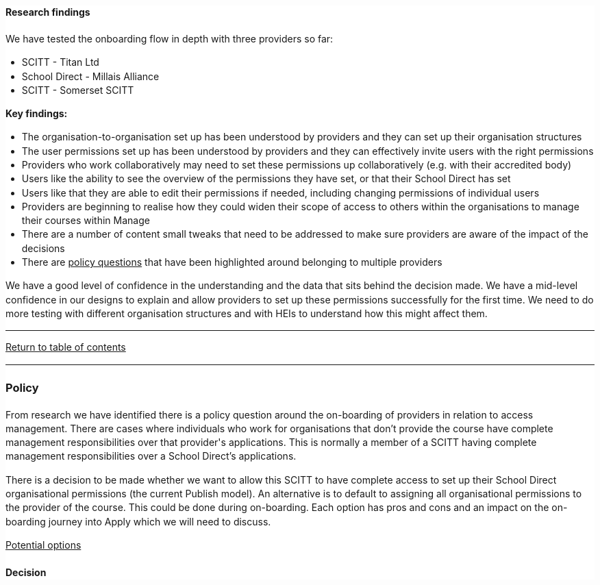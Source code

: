 #### Research findings

We have tested the onboarding flow in depth with three providers so far:
* SCITT - Titan Ltd
* School Direct - Millais Alliance
* SCITT - Somerset SCITT

__Key findings:__
* The organisation-to-organisation set up has been understood by providers and they can set up their organisation structures
* The user permissions set up has been understood by providers and they can effectively invite users with the right permissions
* Providers who work collaboratively may need to set these permissions up collaboratively (e.g. with their accredited body)
* Users like the ability to see the overview of the permissions they have set, or that their School Direct has set
* Users like that they are able to edit their permissions if needed, including changing permissions of individual users
* Providers are beginning to realise how they could widen their scope of access to others within the organisations to manage their courses within Manage
* There are a number of content small tweaks that need to be addressed to make sure providers are aware of the impact of the decisions
* There are [policy questions](#policy) that have been highlighted around belonging to multiple providers

We have a good level of confidence in the understanding and the data that sits behind the decision made. We have a mid-level confidence in our designs to explain and allow providers to set up these permissions successfully for the first time. We need to do more testing with different organisation structures and with HEIs to understand how this might affect them.

--- 

[Return to table of contents](#table-of-contents)

---

### Policy 

From research we have identified there is a policy question around the on-boarding of providers in relation to access management. There are cases where individuals who work for organisations that don’t provide the course have complete management responsibilities over that provider's applications. This is normally a member of a SCITT having complete management responsibilities over a School Direct’s applications.

There is a decision to be made whether we want to allow this SCITT to have complete access to set up their School Direct organisational permissions (the current Publish model). An alternative is to default to assigning all organisational permissions to the provider of the course. This could be done during on-boarding. Each option has pros and cons and an impact on the on-boarding journey into Apply which we will need to discuss.

[Potential options](https://docs.google.com/document/d/1X9AIb5MhNStRBGytsC6Bg8_NW2yDgWsnvz7V6nwvpPc/edit?ts=5ea92fbf)

#### Decision
